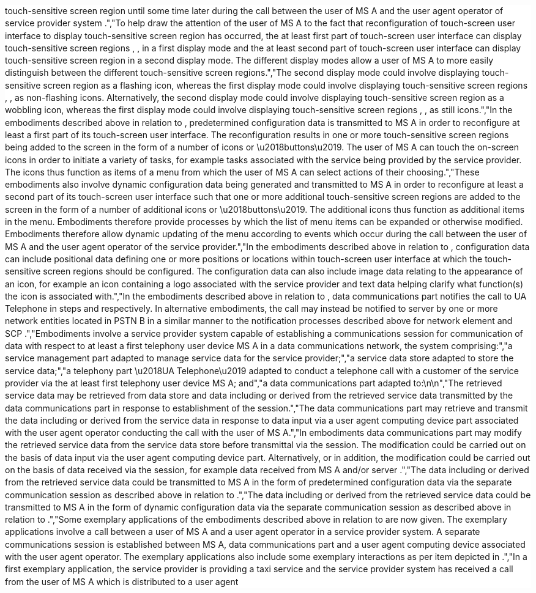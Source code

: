 touch-sensitive screen region  until some time later during the call between the user of MS A and the user agent operator of service provider system .","To help draw the attention of the user of MS A to the fact that reconfiguration of touch-screen user interface  to display touch-sensitive screen region  has occurred, the at least first part  of touch-screen user interface  can display touch-sensitive screen regions , ,  in a first display mode and the at least second part  of touch-screen user interface can display touch-sensitive screen region  in a second display mode. The different display modes allow a user of MS A to more easily distinguish between the different touch-sensitive screen regions.","The second display mode could involve displaying touch-sensitive screen region  as a flashing icon, whereas the first display mode could involve displaying touch-sensitive screen regions , ,  as non-flashing icons. Alternatively, the second display mode could involve displaying touch-sensitive screen region  as a wobbling icon, whereas the first display mode could involve displaying touch-sensitive screen regions , ,  as still icons.","In the embodiments described above in relation to , predetermined configuration data is transmitted to MS A in order to reconfigure at least a first part of its touch-screen user interface. The reconfiguration results in one or more touch-sensitive screen regions being added to the screen in the form of a number of icons or \u2018buttons\u2019. The user of MS A can touch the on-screen icons in order to initiate a variety of tasks, for example tasks associated with the service being provided by the service provider. The icons thus function as items of a menu from which the user of MS A can select actions of their choosing.","These embodiments also involve dynamic configuration data being generated and transmitted to MS A in order to reconfigure at least a second part of its touch-screen user interface such that one or more additional touch-sensitive screen regions are added to the screen in the form of a number of additional icons or \u2018buttons\u2019. The additional icons thus function as additional items in the menu. Embodiments therefore provide processes by which the list of menu items can be expanded or otherwise modified. Embodiments therefore allow dynamic updating of the menu according to events which occur during the call between the user of MS A and the user agent operator of the service provider.","In the embodiments described above in relation to , configuration data can include positional data defining one or more positions or locations within touch-screen user interface  at which the touch-sensitive screen regions should be configured. The configuration data can also include image data relating to the appearance of an icon, for example an icon containing a logo associated with the service provider and text data helping clarify what function(s) the icon is associated with.","In the embodiments described above in relation to , data communications part  notifies the call to UA Telephone in steps and respectively. In alternative embodiments, the call may instead be notified to server  by one or more network entities located in PSTN B in a similar manner to the notification processes described above for network element  and SCP .","Embodiments involve a service provider system  capable of establishing a communications session for communication of data with respect to at least a first telephony user device MS A in a data communications network, the system comprising:","a service management part  adapted to manage service data for the service provider;","a service data store  adapted to store the service data;","a telephony part \u2018UA Telephone\u2019 adapted to conduct a telephone call with a customer of the service provider via the at least first telephony user device MS A; and","a data communications part  adapted to:\n\n","The retrieved service data may be retrieved from data store  and data including or derived from the retrieved service data transmitted by the data communications part in response to establishment of the session.","The data communications part may retrieve and transmit the data including or derived from the service data in response to data input via a user agent computing device part associated with the user agent operator conducting the call with the user of MS A.","In embodiments data communications part  may modify the retrieved service data from the service data store before transmittal via the session. The modification could be carried out on the basis of data input via the user agent computing device part. Alternatively, or in addition, the modification could be carried out on the basis of data received via the session, for example data received from MS A and\/or server .","The data including or derived from the retrieved service data could be transmitted to MS A in the form of predetermined configuration data via the separate communication session as described above in relation to .","The data including or derived from the retrieved service data could be transmitted to MS A in the form of dynamic configuration data via the separate communication session as described above in relation to .","Some exemplary applications of the embodiments described above in relation to  are now given. The exemplary applications involve a call between a user of MS A and a user agent operator in a service provider system. A separate communications session is established between MS A, data communications part  and a user agent computing device associated with the user agent operator. The exemplary applications also include some exemplary interactions as per item  depicted in .","In a first exemplary application, the service provider is providing a taxi service and the service provider system has received a call from the user of MS A which is distributed to a user agent
